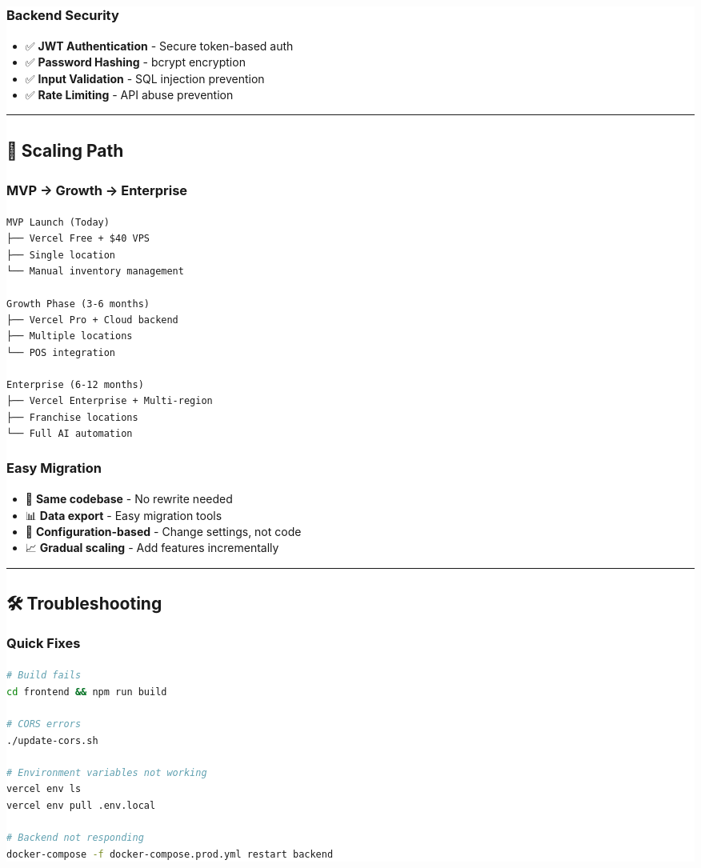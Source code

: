 ### **Backend Security**
- ✅ **JWT Authentication** - Secure token-based auth
- ✅ **Password Hashing** - bcrypt encryption
- ✅ **Input Validation** - SQL injection prevention
- ✅ **Rate Limiting** - API abuse prevention

---

## 🚀 **Scaling Path**

### **MVP → Growth → Enterprise**

```
MVP Launch (Today)
├── Vercel Free + $40 VPS
├── Single location
└── Manual inventory management

Growth Phase (3-6 months)
├── Vercel Pro + Cloud backend
├── Multiple locations
└── POS integration

Enterprise (6-12 months)
├── Vercel Enterprise + Multi-region
├── Franchise locations
└── Full AI automation
```

### **Easy Migration**
- 🔄 **Same codebase** - No rewrite needed
- 📊 **Data export** - Easy migration tools
- 🔧 **Configuration-based** - Change settings, not code
- 📈 **Gradual scaling** - Add features incrementally

---

## 🛠️ **Troubleshooting**

### **Quick Fixes**

```bash
# Build fails
cd frontend && npm run build

# CORS errors
./update-cors.sh

# Environment variables not working
vercel env ls
vercel env pull .env.local

# Backend not responding
docker-compose -f docker-compose.prod.yml restart backend
```
